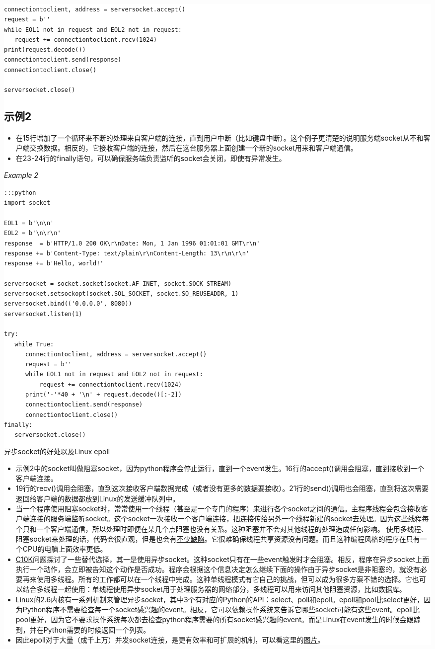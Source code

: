    connectiontoclient, address = serversocket.accept()
    request = b''
    while EOL1 not in request and EOL2 not in request:
       request += connectiontoclient.recv(1024)
    print(request.decode())
    connectiontoclient.send(response)
    connectiontoclient.close()
  
    serversocket.close()
示例2
----
* 在15行增加了一个循环来不断的处理来自客户端的连接，直到用户中断（比如键盘中断）。这个例子更清楚的说明服务端socket从不和客户端交换数据。相反的，它接收客户端的连接，然后在这台服务器上面创建一个新的socket用来和客户端通信。
* 在23-24行的finally语句，可以确保服务端负责监听的socket会关闭，即使有异常发生。

*Example 2*

    :::python
    import socket
    
    EOL1 = b'\n\n'
    EOL2 = b'\n\r\n'
    response  = b'HTTP/1.0 200 OK\r\nDate: Mon, 1 Jan 1996 01:01:01 GMT\r\n'
    response += b'Content-Type: text/plain\r\nContent-Length: 13\r\n\r\n'
    response += b'Hello, world!'

    serversocket = socket.socket(socket.AF_INET, socket.SOCK_STREAM)
    serversocket.setsockopt(socket.SOL_SOCKET, socket.SO_REUSEADDR, 1)
    serversocket.bind(('0.0.0.0', 8080))
    serversocket.listen(1)
  
    try:
       while True:
          connectiontoclient, address = serversocket.accept()
          request = b''
          while EOL1 not in request and EOL2 not in request:
              request += connectiontoclient.recv(1024)
          print('-'*40 + '\n' + request.decode()[:-2])
          connectiontoclient.send(response)
          connectiontoclient.close()
    finally:
       serversocket.close()

异步socket的好处以及Linux epoll

* 示例2中的socket叫做阻塞socket，因为python程序会停止运行，直到一个event发生。16行的accept()调用会阻塞，直到接收到一个客户端连接。
* 19行的recv()调用会阻塞，直到这次接收客户端数据完成（或者没有更多的数据要接收）。21行的send()调用也会阻塞，直到将这次需要返回给客户端的数据都放到Linux的发送缓冲队列中。
* 当一个程序使用阻塞socket时，常常使用一个线程（甚至是一个专门的程序）来进行各个socket之间的通信。主程序线程会包含接收客户端连接的服务端监听socket。这个socket一次接收一个客户端连接，把连接传给另外一个线程新建的socket去处理。因为这些线程每个只和一个客户端通信，所以处理时即便在某几个点阻塞也没有关系。这种阻塞并不会对其他线程的处理造成任何影响。
使用多线程、阻塞socket来处理的话，代码会很直观，但是也会有[不少缺陷](https://www.google.com/url?q=http://www.google.com/url?q%3Dhttp%253A%252F%252Fwww.virtualdub.org%252Fblog%252Fpivot%252Fentry.php%253Fid%253D62%26sa%3DD%26sntz%3D1%26usg%3DAFQjCNEzhYSGdfy0SaEOET0JEkaPIllLAg&sa=D&ust=1492174612059000&usg=AFQjCNGT4CyNaNIIMRX5bblF1nMFTnnUzA)。它很难确保线程共享资源没有问题。而且这种编程风格的程序在只有一个CPU的电脑上面效率更低。
* [C10K](https://www.google.com/url?q=http://www.google.com/url?q%3Dhttp%253A%252F%252Fwww.kegel.com%252Fc10k.html%26sa%3DD%26sntz%3D1%26usg%3DAFQjCNGtTLrM31SPGEYBDjpjSU6tVYQYKA&sa=D&ust=1492174612060000&usg=AFQjCNFOT7yGjoq_nUnk1Ipi5OYre6TqUA)问题探讨了一些替代选择，其一是使用异步socket。这种socket只有在一些event触发时才会阻塞。相反，程序在异步socket上面执行一个动作，会立即被告知这个动作是否成功。程序会根据这个信息决定怎么继续下面的操作由于异步socket是非阻塞的，就没有必要再来使用多线程。所有的工作都可以在一个线程中完成。这种单线程模式有它自己的挑战，但可以成为很多方案不错的选择。它也可以结合多线程一起使用：单线程使用异步socket用于处理服务器的网络部分，多线程可以用来访问其他阻塞资源，比如数据库。
* Linux的2.6内核有一系列机制来管理异步socket，其中3个有对应的Python的API：select、poll和epoll。epoll和pool比select更好，因为Python程序不需要检查每一个socket感兴趣的event。相反，它可以依赖操作系统来告诉它哪些socket可能有这些event。epoll比pool更好，因为它不要求操作系统每次都去检查python程序需要的所有socket感兴趣的event。而是Linux在event发生的时候会跟踪到，并在Python需要的时候返回一个列表。
* 因此epoll对于大量（成千上万）并发socket连接，是更有效率和可扩展的机制，可以看这里的[图片](https://www.google.com/url?q=http://www.google.com/url?q%3Dhttp%253A%252F%252Flse.sourceforge.net%252Fepoll%252Findex.html%26sa%3DD%26sntz%3D1%26usg%3DAFQjCNHqYx09zrHtpvJUvGOWYvYFkDpR4g&sa=D&ust=1492174612061000&usg=AFQjCNGsNbxMBuAJjWFKo5qTQepkVwkOOA)。
